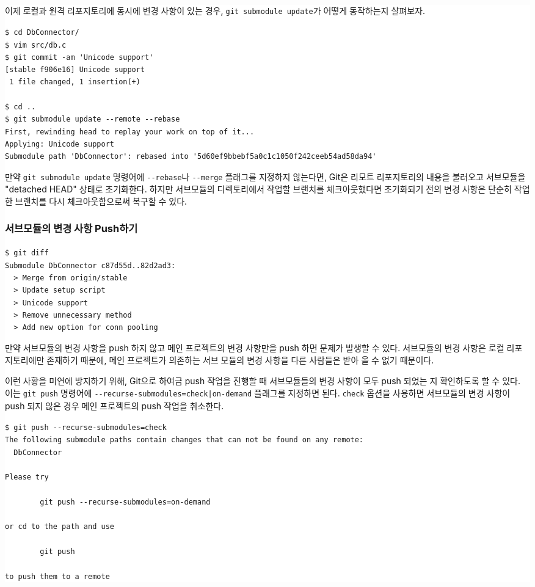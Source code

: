이제 로컬과 원격 리포지토리에 동시에 변경 사항이 있는 경우, `git submodule update`가 어떻게 동작하는지 살펴보자.

```
$ cd DbConnector/
$ vim src/db.c
$ git commit -am 'Unicode support'
[stable f906e16] Unicode support
 1 file changed, 1 insertion(+)

$ cd ..
$ git submodule update --remote --rebase
First, rewinding head to replay your work on top of it...
Applying: Unicode support
Submodule path 'DbConnector': rebased into '5d60ef9bbebf5a0c1c1050f242ceeb54ad58da94'
```

만약 `git submodule update` 명령어에 `--rebase`나 `--merge` 플래그를 지정하지 않는다면, Git은 리모트 리포지토리의 내용을 불러오고 서브모듈을 "detached HEAD" 상태로 초기화한다. 하지만 서브모듈의 디렉토리에서 작업할 브랜치를 체크아웃했다면 초기화되기 전의 변경 사항은 단순히 작업한 브랜치를 다시 체크아웃함으로써 복구할 수 있다.

### 서브모듈의 변경 사항 Push하기

```
$ git diff
Submodule DbConnector c87d55d..82d2ad3:
  > Merge from origin/stable
  > Update setup script
  > Unicode support
  > Remove unnecessary method
  > Add new option for conn pooling
```

만약 서브모듈의 변경 사항을 push 하지 않고 메인 프로젝트의 변경 사항만을 push 하면 문제가 발생할 수 있다. 서브모듈의 변경 사항은 로컬 리포지토리에만 존재하기 때문에, 메인 프로젝트가 의존하는 서브 모듈의 변경 사항을 다른 사람들은 받아 올 수 없기 때문이다.

이런 사황을 미연에 방지하기 위해, Git으로 하여금 push 작업을 진행할 때 서브모듈들의 변경 사항이 모두 push 되었는 지 확인하도록 할 수 있다. 이는 `git push` 명령어에 `--recurse-submodules=check|on-demand` 플래그를 지정하면 된다. `check` 옵션을 사용하면 서브모듈의 변경 사항이 push 되지 않은 경우 메인 프로젝트의 push 작업을 취소한다.

```
$ git push --recurse-submodules=check
The following submodule paths contain changes that can not be found on any remote:
  DbConnector

Please try

        git push --recurse-submodules=on-demand

or cd to the path and use

        git push

to push them to a remote
```

